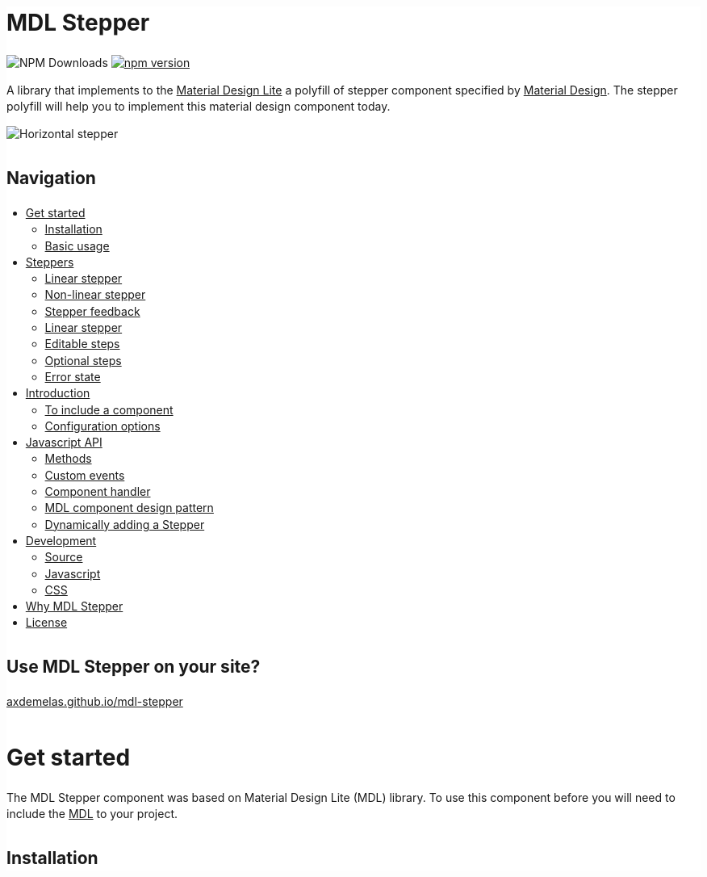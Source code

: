 # MDL Stepper

![NPM Downloads](https://img.shields.io/npm/d18m/mdl-stepper) [![npm version](https://badge.fury.io/js/mdl-stepper.svg)](https://badge.fury.io/js/mdl-stepper)

A library that implements to the [Material Design Lite](https://getmdl.io) a polyfill of stepper component specified by [Material Design](https://www.google.com/design/spec/components/steppers.html). The stepper polyfill will help you to implement this material design component today.

![Horizontal stepper](https://axdemelas.github.io/mdl-stepper/assets/svg/stepper-horizontal.svg)

## Navigation
* [Get started](#get-started)
  * [Installation](#installation)
  * [Basic usage](#basic-usage)
* [Steppers](#steppers)
  * [Linear stepper](#linear-stepper)
  * [Non-linear stepper](#non-linear-stepper)
  * [Stepper feedback](#stepper-feedback)
  * [Linear stepper](#linear-stepper)
  * [Editable steps](#editable-steps)
  * [Optional steps](#optional-steps)
  * [Error state](#error-state)
* [Introduction](#introduction)
  * [To include a component](#to-include-a-component)
  * [Configuration options](#configuration-options)
* [Javascript API](#javascript-api)
  * [Methods](#methods)
  * [Custom events](#custom-events)
  * [Component handler](#component-handler)
  * [MDL component design pattern](#mdl-component-design-pattern)
  * [Dynamically adding a Stepper](#dynamically-adding-a-stepper)
* [Development](#development)
  * [Source](#source)
  * [Javascript](#javascript-1)
  * [CSS](#css)
* [Why MDL Stepper](#why-mdl-stepper)
* [License](#license)

## Use MDL Stepper on your site?

[axdemelas.github.io/mdl-stepper](https://axdemelas.github.io/mdl-stepper/)

# Get started

The MDL Stepper component was based on Material Design Lite (MDL) library. To use this component before you will need to include the [MDL](https://getmdl.io) to your project.

## Installation
